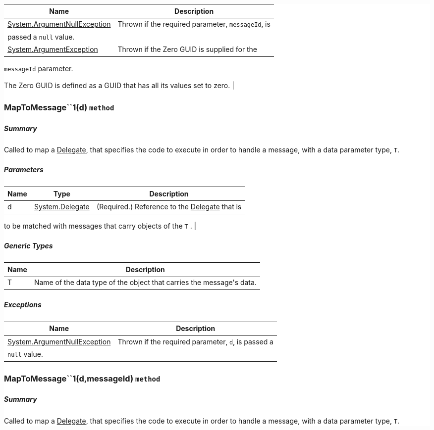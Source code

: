 | Name | Description |
| ---- | ----------- |
| [System.ArgumentNullException](http://msdn.microsoft.com/query/dev14.query?appId=Dev14IDEF1&l=EN-US&k=k:System.ArgumentNullException 'System.ArgumentNullException') | Thrown if the required parameter, `messageId`, is
passed a `null` value. |
| [System.ArgumentException](http://msdn.microsoft.com/query/dev14.query?appId=Dev14IDEF1&l=EN-US&k=k:System.ArgumentException 'System.ArgumentException') | Thrown if the Zero GUID is supplied for the
`messageId`
parameter.



The Zero GUID is defined as a GUID that has all its values set to zero. |

<a name='M-xyLOGIX-Queues-Messages-DelegateExtensions-MapToMessage``1-System-Delegate-'></a>
### MapToMessage\`\`1(d) `method`

##### Summary

Called to map a [Delegate](http://msdn.microsoft.com/query/dev14.query?appId=Dev14IDEF1&l=EN-US&k=k:System.Delegate 'System.Delegate'), that specifies the
code to execute in order to handle a message, with a data parameter
type, `T`.

##### Parameters

| Name | Type | Description |
| ---- | ---- | ----------- |
| d | [System.Delegate](http://msdn.microsoft.com/query/dev14.query?appId=Dev14IDEF1&l=EN-US&k=k:System.Delegate 'System.Delegate') | (Required.) Reference to the [Delegate](http://msdn.microsoft.com/query/dev14.query?appId=Dev14IDEF1&l=EN-US&k=k:System.Delegate 'System.Delegate') that is
to be matched with messages that carry objects of the
`T`
. |

##### Generic Types

| Name | Description |
| ---- | ----------- |
| T | Name of the data type of the object that carries the message's data. |

##### Exceptions

| Name | Description |
| ---- | ----------- |
| [System.ArgumentNullException](http://msdn.microsoft.com/query/dev14.query?appId=Dev14IDEF1&l=EN-US&k=k:System.ArgumentNullException 'System.ArgumentNullException') | Thrown if the required parameter, `d`, is passed a
`null` value. |

<a name='M-xyLOGIX-Queues-Messages-DelegateExtensions-MapToMessage``1-System-Delegate,System-Guid-'></a>
### MapToMessage\`\`1(d,messageId) `method`

##### Summary

Called to map a [Delegate](http://msdn.microsoft.com/query/dev14.query?appId=Dev14IDEF1&l=EN-US&k=k:System.Delegate 'System.Delegate'), that specifies the
code to execute in order to handle a message, with a data parameter
type, `T`.
